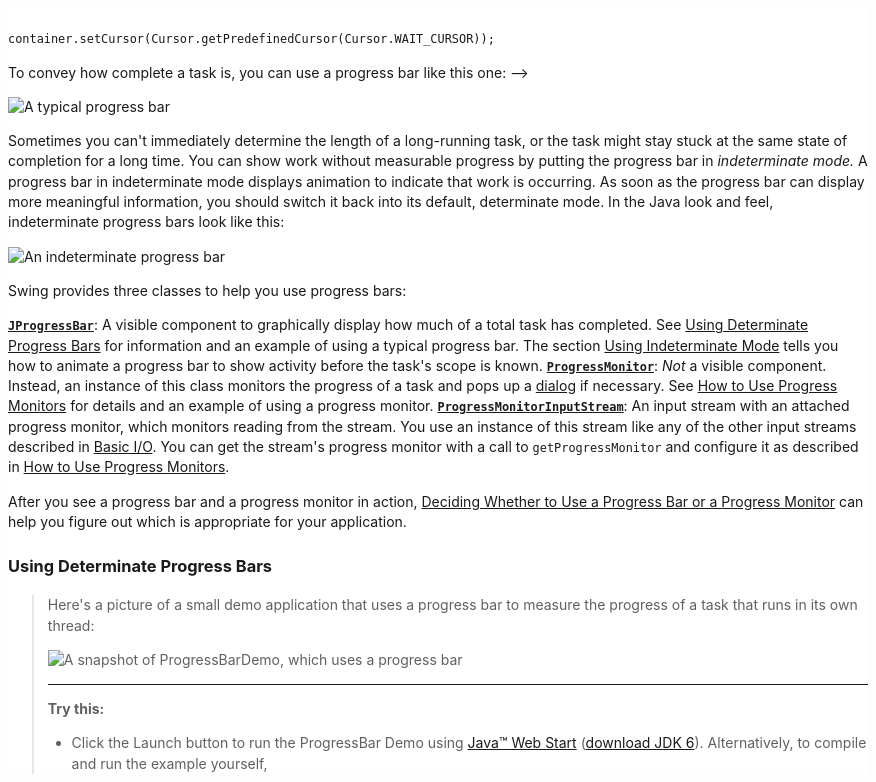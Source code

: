 ```

container.setCursor(Cursor.getPredefinedCursor(Cursor.WAIT_CURSOR));

```

To convey how complete a task is,
you can use a progress bar
like this one:
-->

![A typical progress bar](../../figures/uiswing/components/progressbar.png)

Sometimes you can't immediately determine
the length of a long-running task,
or the task might stay stuck at the same state of completion
for a long time. You can show work without measurable progress
by putting the progress bar in
*indeterminate mode.*
A progress bar in indeterminate mode displays animation
to indicate that work is occurring.
As soon as the progress bar can display more meaningful information,
you should switch it back into its default, determinate mode.
In the Java look and feel,
indeterminate progress bars
look like this:

![An indeterminate progress bar](../../figures/uiswing/components/indprogressbar.gif)

Swing provides three classes to help you
use progress bars:

[**`JProgressBar`**](http://download.oracle.com/javase/7/docs/api/javax/swing/JProgressBar.html): A visible component to graphically display how much of a total task has completed. See [Using Determinate Progress Bars](#bars) for information and an example of using a typical progress bar. The section [Using Indeterminate Mode](#indeterminate) tells you how to animate a progress bar to show activity before the task's scope is known. [**`ProgressMonitor`**](http://download.oracle.com/javase/7/docs/api/javax/swing/ProgressMonitor.html): *Not* a visible component. Instead, an instance of this class monitors the progress of a task and pops up a [dialog](dialog.html) if necessary. See [How to Use Progress Monitors](#monitors) for details and an example of using a progress monitor. [**`ProgressMonitorInputStream`**](http://download.oracle.com/javase/7/docs/api/javax/swing/ProgressMonitorInputStream.html): An input stream with an attached progress monitor, which monitors reading from the stream. You use an instance of this stream like any of the other input streams described in [Basic I/O](../../essential/io/index.html). You can get the stream's progress monitor with a call to `getProgressMonitor` and configure it as described in [How to Use Progress Monitors](#monitors).

After you see a progress bar and a progress monitor in action,
[Deciding Whether to Use a Progress Bar or a Progress Monitor](#deciding)
can help you figure out which is appropriate for your application.
### Using Determinate Progress Bars
> Here's a picture of a small demo application that
> uses a progress bar to measure the progress of a task
> that runs in its own thread:
>
> ![A snapshot of ProgressBarDemo, which uses a progress bar](../../figures/uiswing/components/ProgressBarDemo.png)
>
> ---
>
> **Try this:**
>
> * Click the Launch button to run the ProgressBar Demo using
>   [Java™ Web Start](http://java.sun.com/products/javawebstart/index.jsp) ([download JDK 6](http://java.sun.com/javase/downloads/index.jsp)).
>   Alternatively, to compile and run the example yourself,